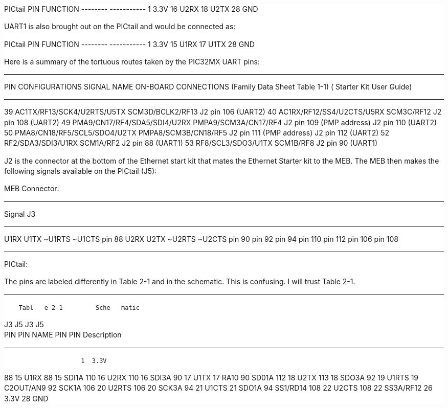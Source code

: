 PICtail PIN FUNCTION -------- ----------- 1 3.3V 16 U2RX 18 U2TX 28 GND

UART1 is also brought out on the PICtail and would be connected as:

PICtail PIN FUNCTION -------- ----------- 1 3.3V 15 U1RX 17 U1TX 28 GND

Here is a summary of the tortuous routes taken by the PIC32MX UART pins:

  ----- --------------------------------- ------------------------- ----------------------
  PIN   CONFIGURATIONS                    SIGNAL NAME               ON-BOARD CONNECTIONS
        (Family Data Sheet Table 1-1) (   Starter Kit User Guide)   
  ----- --------------------------------- ------------------------- ----------------------

39 AC1TX/RF13/SCK4/U2RTS/U5TX SCM3D/BCLK2/RF13 J2 pin 106 (UART2) 40
AC1RX/RF12/SS4/U2CTS/U5RX SCM3C/RF12 J2 pin 108 (UART2) 49
PMA9/CN17/RF4/SDA5/SDI4/U2RX PMPA9/SCM3A/CN17/RF4 J2 pin 109 (PMP
address) J2 pin 110 (UART2) 50 PMA8/CN18/RF5/SCL5/SDO4/U2TX
PMPA8/SCM3B/CN18/RF5 J2 pin 111 (PMP address) J2 pin 112 (UART2) 52
RF2/SDA3/SDI3/U1RX SCM1A/RF2 J2 pin 88 (UART1) 53 RF8/SCL3/SDO3/U1TX
SCM1B/RF8 J2 pin 90 (UART1)

J2 is the connector at the bottom of the Ethernet start kit that mates
the Ethernet Starter kit to the MEB. The MEB then makes the following
signals available on the PICtail (J5):

MEB Connector:

  ----------------------------------
  Signal                     J3
  -------------------------- -------
  U1RX U1TX \~U1RTS \~U1CTS  pin 88
  U2RX U2TX \~U2RTS \~U2CTS  pin 90
                             pin 92
                             pin 94
                             pin 110
                             pin 112
                             pin 106
                             pin 108

  ----------------------------------

PICtail:

The pins are labeled differently in Table 2-1 and in the schematic. This
is confusing. I will trust Table 2-1.

  ----- ------ ------- ----- ------ -------------
        Tabl   e 2-1         Sche   matic
  J3    J5             J3    J5     
  PIN   PIN    NAME    PIN   PIN    Description
  ----- ------ ------- ----- ------ -------------

                         1  3.3V

88 15 U1RX 88 15 SDI1A 110 16 U2RX 110 16 SDI3A 90 17 U1TX 17 RA10 90
SD01A 112 18 U2TX 113 18 SDO3A 92 19 U1RTS 19 C2OUT/AN9 92 SCK1A 106 20
U2RTS 106 20 SCK3A 94 21 U1CTS 21 SDO1A 94 SS1/RD14 108 22 U2CTS 108 22
SS3A/RF12 26 3.3V 28 GND
